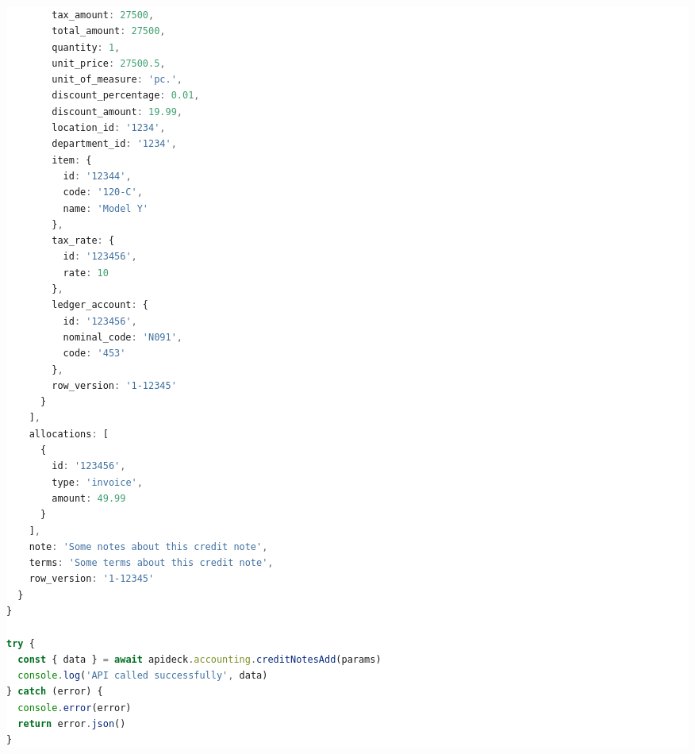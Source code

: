 ```typescript
        tax_amount: 27500,
        total_amount: 27500,
        quantity: 1,
        unit_price: 27500.5,
        unit_of_measure: 'pc.',
        discount_percentage: 0.01,
        discount_amount: 19.99,
        location_id: '1234',
        department_id: '1234',
        item: {
          id: '12344',
          code: '120-C',
          name: 'Model Y'
        },
        tax_rate: {
          id: '123456',
          rate: 10
        },
        ledger_account: {
          id: '123456',
          nominal_code: 'N091',
          code: '453'
        },
        row_version: '1-12345'
      }
    ],
    allocations: [
      {
        id: '123456',
        type: 'invoice',
        amount: 49.99
      }
    ],
    note: 'Some notes about this credit note',
    terms: 'Some terms about this credit note',
    row_version: '1-12345'
  }
}

try {
  const { data } = await apideck.accounting.creditNotesAdd(params)
  console.log('API called successfully', data)
} catch (error) {
  console.error(error)
  return error.json()
}


```

